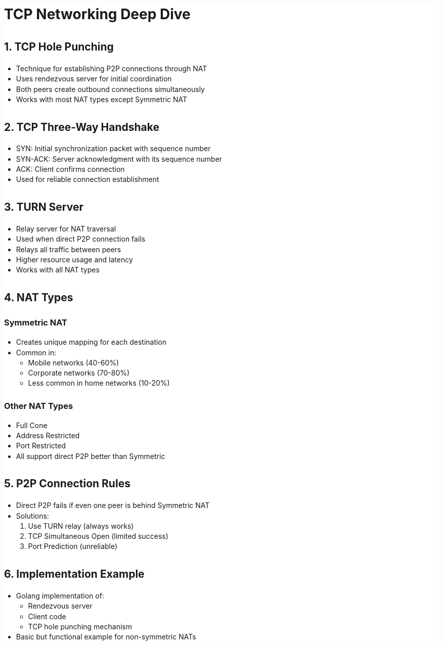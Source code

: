 # TCP Networking Deep Dive

## 1. TCP Hole Punching
- Technique for establishing P2P connections through NAT
- Uses rendezvous server for initial coordination
- Both peers create outbound connections simultaneously
- Works with most NAT types except Symmetric NAT

## 2. TCP Three-Way Handshake
- SYN: Initial synchronization packet with sequence number
- SYN-ACK: Server acknowledgment with its sequence number
- ACK: Client confirms connection
- Used for reliable connection establishment

## 3. TURN Server
- Relay server for NAT traversal
- Used when direct P2P connection fails
- Relays all traffic between peers
- Higher resource usage and latency
- Works with all NAT types

## 4. NAT Types
### Symmetric NAT
- Creates unique mapping for each destination
- Common in:
  - Mobile networks (40-60%)
  - Corporate networks (70-80%)
  - Less common in home networks (10-20%)

### Other NAT Types
- Full Cone
- Address Restricted
- Port Restricted
- All support direct P2P better than Symmetric

## 5. P2P Connection Rules
- Direct P2P fails if even one peer is behind Symmetric NAT
- Solutions:
  1. Use TURN relay (always works)
  2. TCP Simultaneous Open (limited success)
  3. Port Prediction (unreliable)

## 6. Implementation Example
- Golang implementation of:
  - Rendezvous server
  - Client code
  - TCP hole punching mechanism
- Basic but functional example for non-symmetric NATs
